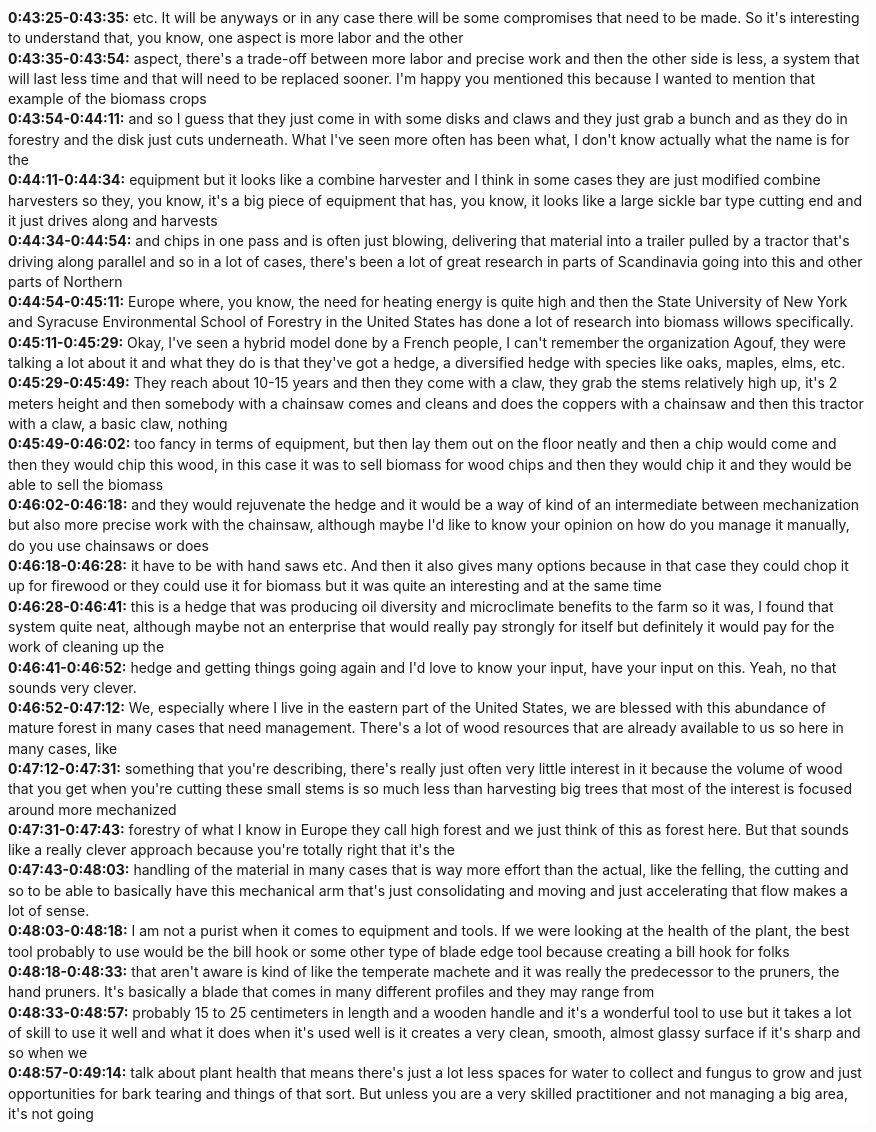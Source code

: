 **0:43:25-0:43:35:**  etc.  It will be anyways or in any case there will be some compromises that need to be made.  So it's interesting to understand that, you know, one aspect is more labor and the other  
**0:43:35-0:43:54:**  aspect, there's a trade-off between more labor and precise work and then the other side is  less, a system that will last less time and that will need to be replaced sooner.  I'm happy you mentioned this because I wanted to mention that example of the biomass crops  
**0:43:54-0:44:11:**  and so I guess that they just come in with some disks and claws and they just grab a  bunch and as they do in forestry and the disk just cuts underneath.  What I've seen more often has been what, I don't know actually what the name is for the  
**0:44:11-0:44:34:**  equipment but it looks like a combine harvester and I think in some cases they are just modified  combine harvesters so they, you know, it's a big piece of equipment that has, you know,  it looks like a large sickle bar type cutting end and it just drives along and harvests  
**0:44:34-0:44:54:**  and chips in one pass and is often just blowing, delivering that material into a trailer pulled  by a tractor that's driving along parallel and so in a lot of cases, there's been a lot  of great research in parts of Scandinavia going into this and other parts of Northern  
**0:44:54-0:45:11:**  Europe where, you know, the need for heating energy is quite high and then the State University  of New York and Syracuse Environmental School of Forestry in the United States has done  a lot of research into biomass willows specifically.  
**0:45:11-0:45:29:**  Okay, I've seen a hybrid model done by a French people, I can't remember the organization  Agouf, they were talking a lot about it and what they do is that they've got a hedge,  a diversified hedge with species like oaks, maples, elms, etc.  
**0:45:29-0:45:49:**  They reach about 10-15 years and then they come with a claw, they grab the stems relatively  high up, it's 2 meters height and then somebody with a chainsaw comes and cleans and does  the coppers with a chainsaw and then this tractor with a claw, a basic claw, nothing  
**0:45:49-0:46:02:**  too fancy in terms of equipment, but then lay them out on the floor neatly and then  a chip would come and then they would chip this wood, in this case it was to sell biomass  for wood chips and then they would chip it and they would be able to sell the biomass  
**0:46:02-0:46:18:**  and they would rejuvenate the hedge and it would be a way of kind of an intermediate  between mechanization but also more precise work with the chainsaw, although maybe I'd  like to know your opinion on how do you manage it manually, do you use chainsaws or does  
**0:46:18-0:46:28:**  it have to be with hand saws etc.  And then it also gives many options because in that case they could chop it up for firewood  or they could use it for biomass but it was quite an interesting and at the same time  
**0:46:28-0:46:41:**  this is a hedge that was producing oil diversity and microclimate benefits to the farm so it  was, I found that system quite neat, although maybe not an enterprise that would really  pay strongly for itself but definitely it would pay for the work of cleaning up the  
**0:46:41-0:46:52:**  hedge and getting things going again and I'd love to know your input, have your input on  this.  Yeah, no that sounds very clever.  
**0:46:52-0:47:12:**  We, especially where I live in the eastern part of the United States, we are blessed  with this abundance of mature forest in many cases that need management.  There's a lot of wood resources that are already available to us so here in many cases, like  
**0:47:12-0:47:31:**  something that you're describing, there's really just often very little interest in  it because the volume of wood that you get when you're cutting these small stems is so  much less than harvesting big trees that most of the interest is focused around more mechanized  
**0:47:31-0:47:43:**  forestry of what I know in Europe they call high forest and we just think of this as forest  here.  But that sounds like a really clever approach because you're totally right that it's the  
**0:47:43-0:48:03:**  handling of the material in many cases that is way more effort than the actual, like the  felling, the cutting and so to be able to basically have this mechanical arm that's  just consolidating and moving and just accelerating that flow makes a lot of sense.  
**0:48:03-0:48:18:**  I am not a purist when it comes to equipment and tools.  If we were looking at the health of the plant, the best tool probably to use would be the  bill hook or some other type of blade edge tool because creating a bill hook for folks  
**0:48:18-0:48:33:**  that aren't aware is kind of like the temperate machete and it was really the predecessor  to the pruners, the hand pruners.  It's basically a blade that comes in many different profiles and they may range from  
**0:48:33-0:48:57:**  probably 15 to 25 centimeters in length and a wooden handle and it's a wonderful tool  to use but it takes a lot of skill to use it well and what it does when it's used well  is it creates a very clean, smooth, almost glassy surface if it's sharp and so when we  
**0:48:57-0:49:14:**  talk about plant health that means there's just a lot less spaces for water to collect  and fungus to grow and just opportunities for bark tearing and things of that sort.  But unless you are a very skilled practitioner and not managing a big area, it's not going  